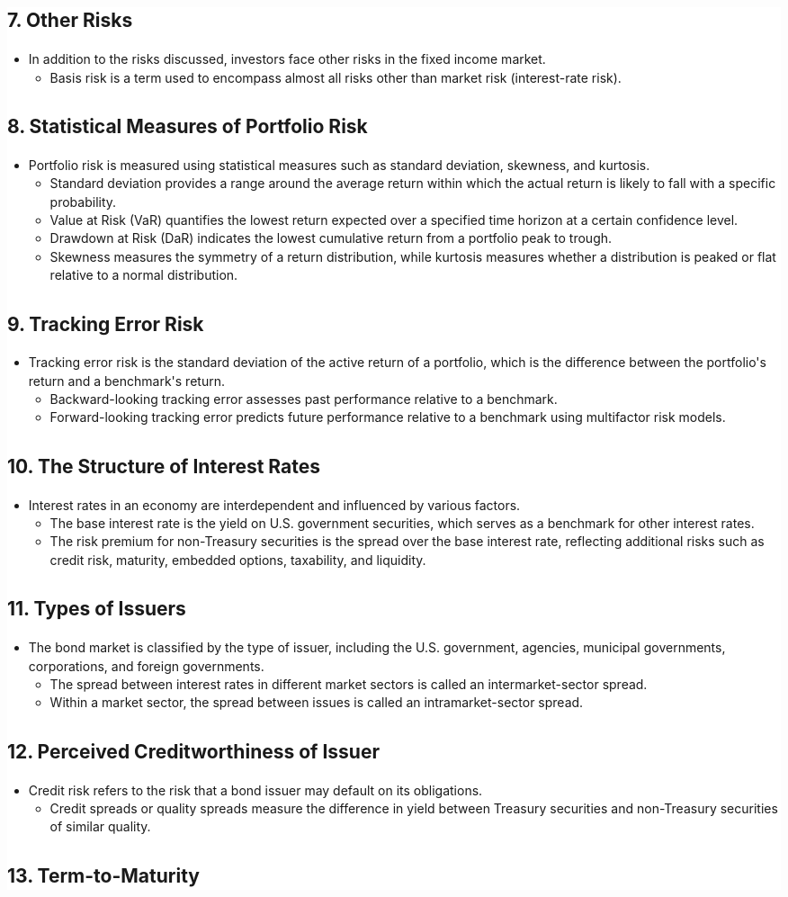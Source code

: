 ## 7. Other Risks

- In addition to the risks discussed,  investors face other risks in the fixed income market.
  - Basis risk is a term used to encompass almost all risks other than market risk (interest-rate risk).

## 8. Statistical Measures of Portfolio Risk

- Portfolio risk is measured using statistical measures such as standard deviation,  skewness,  and kurtosis.
  - Standard deviation provides a range around the average return within which the actual return is likely to fall with a specific probability.
  - Value at Risk (VaR) quantifies the lowest return expected over a specified time horizon at a certain confidence level.
  - Drawdown at Risk (DaR) indicates the lowest cumulative return from a portfolio peak to trough.
  - Skewness measures the symmetry of a return distribution,  while kurtosis measures whether a distribution is peaked or flat relative to a normal distribution.

## 9. Tracking Error Risk

- Tracking error risk is the standard deviation of the active return of a portfolio,  which is the difference between the portfolio's return and a benchmark's return.
  - Backward-looking tracking error assesses past performance relative to a benchmark.
  - Forward-looking tracking error predicts future performance relative to a benchmark using multifactor risk models.

## 10. The Structure of Interest Rates

- Interest rates in an economy are interdependent and influenced by various factors.
  - The base interest rate is the yield on U.S. government securities,  which serves as a benchmark for other interest rates.
  - The risk premium for non-Treasury securities is the spread over the base interest rate,  reflecting additional risks such as credit risk,  maturity,  embedded options,  taxability,  and liquidity.

## 11. Types of Issuers

- The bond market is classified by the type of issuer,  including the U.S. government,  agencies,  municipal governments,  corporations,  and foreign governments.
  - The spread between interest rates in different market sectors is called an intermarket-sector spread.
  - Within a market sector,  the spread between issues is called an intramarket-sector spread.

## 12. Perceived Creditworthiness of Issuer

- Credit risk refers to the risk that a bond issuer may default on its obligations.
  - Credit spreads or quality spreads measure the difference in yield between Treasury securities and non-Treasury securities of similar quality.

## 13. Term-to-Maturity
